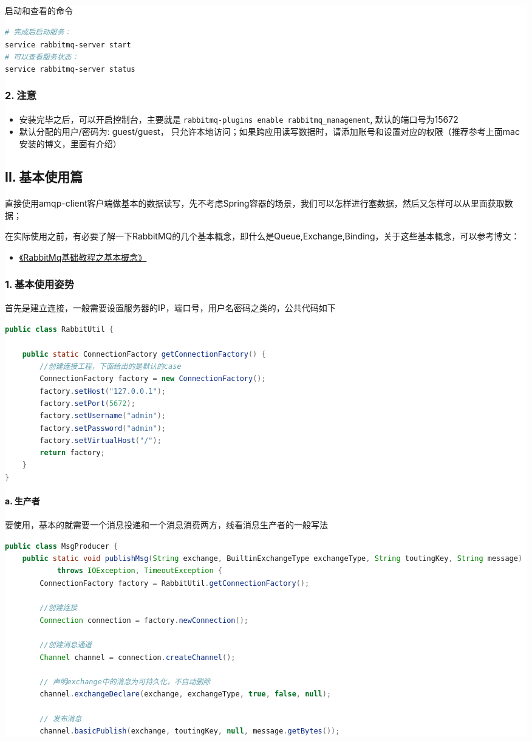 启动和查看的命令

```sh
# 完成后启动服务：
service rabbitmq-server start
# 可以查看服务状态：
service rabbitmq-server status
```


### 2. 注意

- 安装完毕之后，可以开启控制台，主要就是 `rabbitmq-plugins enable rabbitmq_management`, 默认的端口号为15672
- 默认分配的用户/密码为: guest/guest， 只允许本地访问；如果跨应用读写数据时，请添加账号和设置对应的权限（推荐参考上面mac安装的博文，里面有介绍）


## II. 基本使用篇

直接使用amqp-client客户端做基本的数据读写，先不考虑Spring容器的场景，我们可以怎样进行塞数据，然后又怎样可以从里面获取数据；

在实际使用之前，有必要了解一下RabbitMQ的几个基本概念，即什么是Queue,Exchange,Binding，关于这些基本概念，可以参考博文：

- [《RabbitMq基础教程之基本概念》](https://liuyueyi.github.io/hexblog/2018/05/27/RabbitMQ%E5%9F%BA%E7%A1%80%E6%95%99%E7%A8%8B%E4%B9%8B%E5%9F%BA%E6%9C%AC%E6%A6%82%E5%BF%B5/)

### 1. 基本使用姿势

首先是建立连接，一般需要设置服务器的IP，端口号，用户名密码之类的，公共代码如下

```java
public class RabbitUtil {

    public static ConnectionFactory getConnectionFactory() {
        //创建连接工程，下面给出的是默认的case
        ConnectionFactory factory = new ConnectionFactory();
        factory.setHost("127.0.0.1");
        factory.setPort(5672);
        factory.setUsername("admin");
        factory.setPassword("admin");
        factory.setVirtualHost("/");
        return factory;
    }
}
```

#### a. 生产者

要使用，基本的就需要一个消息投递和一个消息消费两方，线看消息生产者的一般写法

```java
public class MsgProducer {
    public static void publishMsg(String exchange, BuiltinExchangeType exchangeType, String toutingKey, String message)
            throws IOException, TimeoutException {
        ConnectionFactory factory = RabbitUtil.getConnectionFactory();

        //创建连接
        Connection connection = factory.newConnection();

        //创建消息通道
        Channel channel = connection.createChannel();

        // 声明exchange中的消息为可持久化，不自动删除
        channel.exchangeDeclare(exchange, exchangeType, true, false, null);

        // 发布消息
        channel.basicPublish(exchange, toutingKey, null, message.getBytes());

```